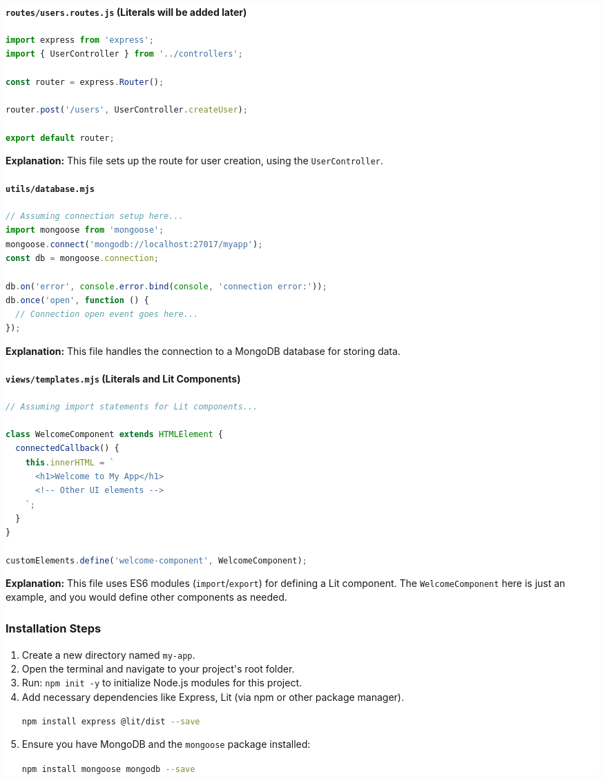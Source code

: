 #### `routes/users.routes.js` (Literals will be added later)
```javascript
import express from 'express';
import { UserController } from '../controllers';

const router = express.Router();

router.post('/users', UserController.createUser);

export default router;
```
**Explanation:** This file sets up the route for user creation, using the `UserController`.

#### `utils/database.mjs`
```javascript
// Assuming connection setup here...
import mongoose from 'mongoose';
mongoose.connect('mongodb://localhost:27017/myapp');
const db = mongoose.connection;

db.on('error', console.error.bind(console, 'connection error:'));
db.once('open', function () {
  // Connection open event goes here...
});
```
**Explanation:** This file handles the connection to a MongoDB database for storing data.

#### `views/templates.mjs` (Literals and Lit Components)
```javascript
// Assuming import statements for Lit components...

class WelcomeComponent extends HTMLElement {
  connectedCallback() {
    this.innerHTML = `
      <h1>Welcome to My App</h1>
      <!-- Other UI elements -->
    `;
  }
}

customElements.define('welcome-component', WelcomeComponent);
```
**Explanation:** This file uses ES6 modules (`import`/`export`) for defining a Lit component. The `WelcomeComponent` here is just an example, and you would define other components as needed.

### Installation Steps
1. Create a new directory named `my-app`.
2. Open the terminal and navigate to your project's root folder.
3. Run: `npm init -y` to initialize Node.js modules for this project.
4. Add necessary dependencies like Express, Lit (via npm or other package manager).
   ```bash
   npm install express @lit/dist --save
   ```
5. Ensure you have MongoDB and the `mongoose` package installed:
   ```bash
   npm install mongoose mongodb --save
   ```
